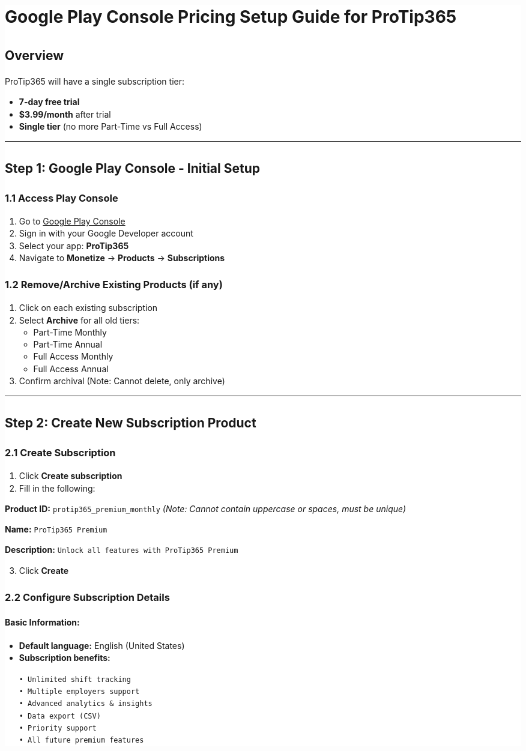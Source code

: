 # Google Play Console Pricing Setup Guide for ProTip365

## Overview
ProTip365 will have a single subscription tier:
- **7-day free trial**
- **$3.99/month** after trial
- **Single tier** (no more Part-Time vs Full Access)

---

## Step 1: Google Play Console - Initial Setup

### 1.1 Access Play Console
1. Go to [Google Play Console](https://play.google.com/console)
2. Sign in with your Google Developer account
3. Select your app: **ProTip365**
4. Navigate to **Monetize** → **Products** → **Subscriptions**

### 1.2 Remove/Archive Existing Products (if any)
1. Click on each existing subscription
2. Select **Archive** for all old tiers:
   - Part-Time Monthly
   - Part-Time Annual
   - Full Access Monthly
   - Full Access Annual
3. Confirm archival (Note: Cannot delete, only archive)

---

## Step 2: Create New Subscription Product

### 2.1 Create Subscription
1. Click **Create subscription**
2. Fill in the following:

**Product ID:** `protip365_premium_monthly`
*(Note: Cannot contain uppercase or spaces, must be unique)*

**Name:** `ProTip365 Premium`

**Description:** `Unlock all features with ProTip365 Premium`

3. Click **Create**

### 2.2 Configure Subscription Details

#### Basic Information:
- **Default language:** English (United States)
- **Subscription benefits:**
  ```
  • Unlimited shift tracking
  • Multiple employers support
  • Advanced analytics & insights
  • Data export (CSV)
  • Priority support
  • All future premium features
  ```
